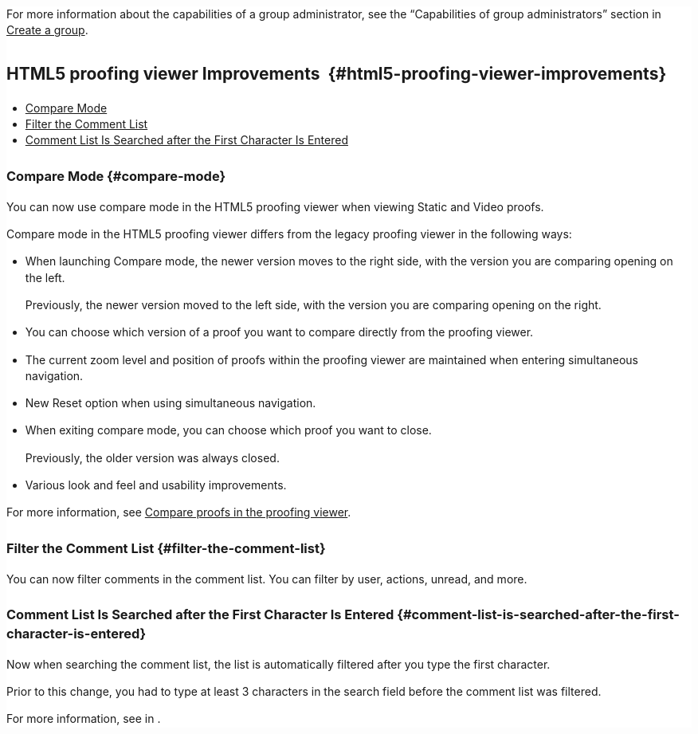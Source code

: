 For more information about the capabilities of a group administrator, see the “Capabilities of group administrators” section in [Create a group](../../../../administration-and-setup/manage-groups/create-and-manage-groups/create-a-group.md).&nbsp;

## HTML5 proofing viewer Improvements&nbsp; {#html5-proofing-viewer-improvements}

* [Compare Mode](#compare-mode) 
* [Filter the Comment List](#filter-the-comment-list) 
* [Comment List Is Searched after the First Character Is Entered](#comment-list-is-searched-after-the-first-character-is-entered)

### Compare Mode {#compare-mode}

You can now use compare mode in the HTML5 proofing viewer when viewing Static and Video proofs.&nbsp;

Compare mode in the HTML5 proofing viewer differs from the legacy proofing viewer in the following ways:

* When launching Compare mode, the newer version moves to the right side, with the version you are comparing opening on the left.

  Previously, the newer version moved to the left side, with the version you are comparing opening on the right.

* You can choose which version of a proof you want to compare directly from the proofing viewer.&nbsp;
* The current zoom level and position of proofs within the proofing viewer are maintained when entering simultaneous navigation.
* New Reset option when using simultaneous navigation.
* When exiting compare mode, you can choose which proof you want to close.&nbsp;

  Previously, the older version was always closed.

* Various look and feel and usability improvements.

For more information, see [Compare proofs in the proofing viewer](../../../../workfront-proof/wp-work-proofsfiles/review-proofs-wpv/compare-proofs.md).

### Filter the Comment List {#filter-the-comment-list}

You can now filter comments in the comment list. You can filter by user, actions, unread, and more.

### Comment List Is Searched after the First Character Is Entered {#comment-list-is-searched-after-the-first-character-is-entered}

Now when searching the comment list, the list is automatically filtered after you type the first character.

Prior to this change, you had to type at least 3 characters in the search field before the comment list was filtered.

For more information, see in .
